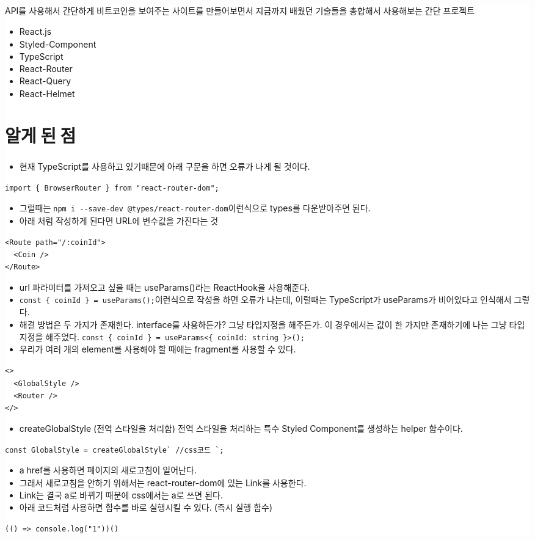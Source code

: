 API를 사용해서 간단하게 비트코인을 보여주는 사이트를 만들어보면서 지금까지 배웠던 기술들을 총합해서 사용해보는 간단 프로젝트

- React.js
- Styled-Component
- TypeScript
- React-Router
- React-Query
- React-Helmet

# 알게 된 점

- 현재 TypeScript를 사용하고 있기때문에 아래 구문을 하면 오류가 나게 될 것이다.

```JS
import { BrowserRouter } from "react-router-dom";
```

- 그럴때는 `npm i --save-dev @types/react-router-dom`이런식으로 types를 다운받아주면 된다.
- 아래 처럼 작성하게 된다면 URL에 변수값을 가진다는 것

```JS
<Route path="/:coinId">
  <Coin />
</Route>
```

- url 파라미터를 가져오고 싶을 때는 useParams()라는 ReactHook을 사용해준다.
- `const { coinId } = useParams();`이런식으로 작성을 하면 오류가 나는데, 이럴때는 TypeScript가 useParams가 비어있다고 인식해서 그렇다.
- 해결 방법은 두 가지가 존재한다. interface를 사용하든가? 그냥 타입지정을 해주든가.
  이 경우에서는 값이 한 가지만 존재하기에 나는 그냥 타입지정을 해주었다.
  `const { coinId } = useParams<{ coinId: string }>();`
- 우리가 여러 개의 element를 사용해야 할 때에는 fragment를 사용할 수 있다.

```JS
<>
  <GlobalStyle />
  <Router />
</>
```

- createGlobalStyle (전역 스타일을 처리함)
  전역 스타일을 처리하는 특수 Styled Component를 생성하는 helper 함수이다.

```JS
const GlobalStyle = createGlobalStyle` //css코드 `;
```

- a href를 사용하면 페이지의 새로고침이 일어난다.
- 그래서 새로고침을 안하기 위해서는 react-router-dom에 있는 Link를 사용한다.
- Link는 결국 a로 바뀌기 때문에 css에서는 a로 쓰면 된다.
- 아래 코드처럼 사용하면 함수를 바로 실행시킬 수 있다. (즉시 실행 함수)

```JS
(() => console.log("1"))()
```

